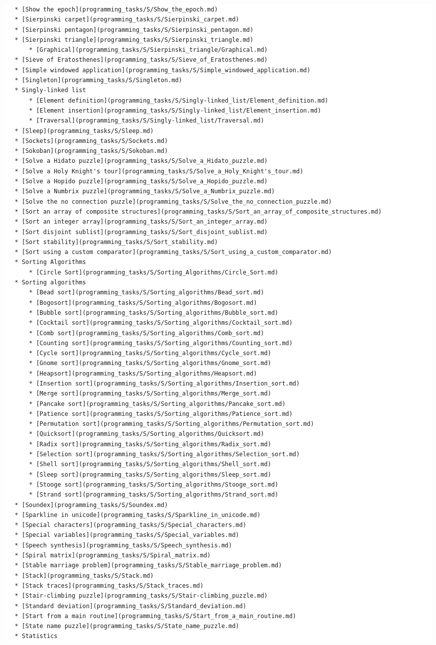        * [Show the epoch](programming_tasks/S/Show_the_epoch.md)
       * [Sierpinski carpet](programming_tasks/S/Sierpinski_carpet.md)
       * [Sierpinski pentagon](programming_tasks/S/Sierpinski_pentagon.md)
       * [Sierpinski triangle](programming_tasks/S/Sierpinski_triangle.md)
           * [Graphical](programming_tasks/S/Sierpinski_triangle/Graphical.md)
       * [Sieve of Eratosthenes](programming_tasks/S/Sieve_of_Eratosthenes.md)
       * [Simple windowed application](programming_tasks/S/Simple_windowed_application.md)
       * [Singleton](programming_tasks/S/Singleton.md)
       * Singly-linked list
           * [Element definition](programming_tasks/S/Singly-linked_list/Element_definition.md)
           * [Element insertion](programming_tasks/S/Singly-linked_list/Element_insertion.md)
           * [Traversal](programming_tasks/S/Singly-linked_list/Traversal.md)
       * [Sleep](programming_tasks/S/Sleep.md)
       * [Sockets](programming_tasks/S/Sockets.md)
       * [Sokoban](programming_tasks/S/Sokoban.md)
       * [Solve a Hidato puzzle](programming_tasks/S/Solve_a_Hidato_puzzle.md)
       * [Solve a Holy Knight's tour](programming_tasks/S/Solve_a_Holy_Knight's_tour.md)
       * [Solve a Hopido puzzle](programming_tasks/S/Solve_a_Hopido_puzzle.md)
       * [Solve a Numbrix puzzle](programming_tasks/S/Solve_a_Numbrix_puzzle.md)
       * [Solve the no connection puzzle](programming_tasks/S/Solve_the_no_connection_puzzle.md)
       * [Sort an array of composite structures](programming_tasks/S/Sort_an_array_of_composite_structures.md)
       * [Sort an integer array](programming_tasks/S/Sort_an_integer_array.md)
       * [Sort disjoint sublist](programming_tasks/S/Sort_disjoint_sublist.md)
       * [Sort stability](programming_tasks/S/Sort_stability.md)
       * [Sort using a custom comparator](programming_tasks/S/Sort_using_a_custom_comparator.md)
       * Sorting Algorithms
           * [Circle Sort](programming_tasks/S/Sorting_Algorithms/Circle_Sort.md)
       * Sorting algorithms
           * [Bead sort](programming_tasks/S/Sorting_algorithms/Bead_sort.md)
           * [Bogosort](programming_tasks/S/Sorting_algorithms/Bogosort.md)
           * [Bubble sort](programming_tasks/S/Sorting_algorithms/Bubble_sort.md)
           * [Cocktail sort](programming_tasks/S/Sorting_algorithms/Cocktail_sort.md)
           * [Comb sort](programming_tasks/S/Sorting_algorithms/Comb_sort.md)
           * [Counting sort](programming_tasks/S/Sorting_algorithms/Counting_sort.md)
           * [Cycle sort](programming_tasks/S/Sorting_algorithms/Cycle_sort.md)
           * [Gnome sort](programming_tasks/S/Sorting_algorithms/Gnome_sort.md)
           * [Heapsort](programming_tasks/S/Sorting_algorithms/Heapsort.md)
           * [Insertion sort](programming_tasks/S/Sorting_algorithms/Insertion_sort.md)
           * [Merge sort](programming_tasks/S/Sorting_algorithms/Merge_sort.md)
           * [Pancake sort](programming_tasks/S/Sorting_algorithms/Pancake_sort.md)
           * [Patience sort](programming_tasks/S/Sorting_algorithms/Patience_sort.md)
           * [Permutation sort](programming_tasks/S/Sorting_algorithms/Permutation_sort.md)
           * [Quicksort](programming_tasks/S/Sorting_algorithms/Quicksort.md)
           * [Radix sort](programming_tasks/S/Sorting_algorithms/Radix_sort.md)
           * [Selection sort](programming_tasks/S/Sorting_algorithms/Selection_sort.md)
           * [Shell sort](programming_tasks/S/Sorting_algorithms/Shell_sort.md)
           * [Sleep sort](programming_tasks/S/Sorting_algorithms/Sleep_sort.md)
           * [Stooge sort](programming_tasks/S/Sorting_algorithms/Stooge_sort.md)
           * [Strand sort](programming_tasks/S/Sorting_algorithms/Strand_sort.md)
       * [Soundex](programming_tasks/S/Soundex.md)
       * [Sparkline in unicode](programming_tasks/S/Sparkline_in_unicode.md)
       * [Special characters](programming_tasks/S/Special_characters.md)
       * [Special variables](programming_tasks/S/Special_variables.md)
       * [Speech synthesis](programming_tasks/S/Speech_synthesis.md)
       * [Spiral matrix](programming_tasks/S/Spiral_matrix.md)
       * [Stable marriage problem](programming_tasks/S/Stable_marriage_problem.md)
       * [Stack](programming_tasks/S/Stack.md)
       * [Stack traces](programming_tasks/S/Stack_traces.md)
       * [Stair-climbing puzzle](programming_tasks/S/Stair-climbing_puzzle.md)
       * [Standard deviation](programming_tasks/S/Standard_deviation.md)
       * [Start from a main routine](programming_tasks/S/Start_from_a_main_routine.md)
       * [State name puzzle](programming_tasks/S/State_name_puzzle.md)
       * Statistics